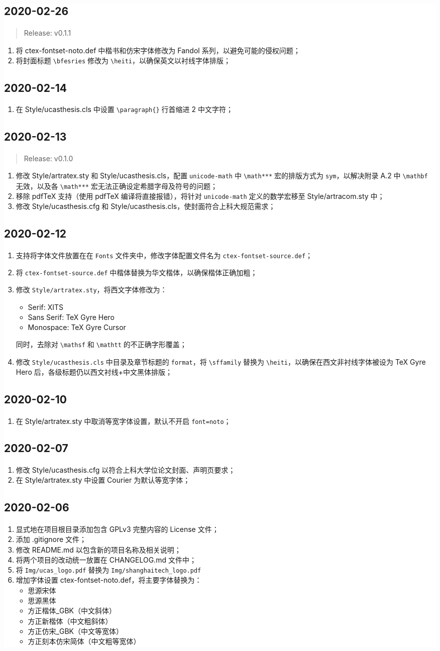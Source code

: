 ## 2020-02-26

> Release: v0.1.1

1. 将 ctex-fontset-noto.def 中楷书和仿宋字体修改为 Fandol 系列，以避免可能的侵权问题；
2. 将封面标题 `\bfesries` 修改为 `\heiti`，以确保英文以衬线字体排版；

## 2020-02-14

1. 在 Style/ucasthesis.cls 中设置 `\paragraph{}` 行首缩进 2 中文字符；

## 2020-02-13

> Release: v0.1.0

1. 修改 Style/artratex.sty 和 Style/ucasthesis.cls，配置 `unicode-math` 中 `\math***` 宏的排版方式为 `sym`，以解决附录 A.2 中 `\mathbf` 无效，以及各 `\math***` 宏无法正确设定希腊字母及符号的问题；
2. 移除 pdfTeX 支持（使用 pdfTeX 编译将直接报错），将针对 `unicode-math` 定义的数学宏移至 Style/artracom.sty 中；
3. 修改 Style/ucasthesis.cfg 和 Style/ucasthesis.cls，使封面符合上科大规范需求；

## 2020-02-12

1. 支持将字体文件放置在在 `Fonts` 文件夹中，修改字体配置文件名为 `ctex-fontset-source.def`；
2. 将 `ctex-fontset-source.def` 中楷体替换为华文楷体，以确保楷体正确加粗；
3. 修改 `Style/artratex.sty`，将西文字体修改为：
   - Serif: XITS
   - Sans Serif: TeX Gyre Hero
   - Monospace: TeX Gyre Cursor

   同时，去除对 `\mathsf` 和 `\mathtt` 的不正确字形覆盖； 
4. 修改 `Style/ucasthesis.cls` 中目录及章节标题的 `format`，将 `\sffamily` 替换为 `\heiti`，以确保在西文非衬线字体被设为 TeX Gyre Hero 后，各级标题仍以西文衬线+中文黑体排版；

## 2020-02-10

1. 在 Style/artratex.sty 中取消等宽字体设置，默认不开启 `font=noto`；

## 2020-02-07

1. 修改 Style/ucasthesis.cfg 以符合上科大学位论文封面、声明页要求；
2. 在 Style/artratex.sty 中设置 Courier 为默认等宽字体；

## 2020-02-06

1. 显式地在项目根目录添加包含 GPLv3 完整内容的 License 文件；
2. 添加 .gitignore 文件；
3. 修改 README.md 以包含新的项目名称及相关说明；
4. 将两个项目的改动统一放置在 CHANGELOG.md 文件中；
5. 将 `Img/ucas_logo.pdf` 替换为 `Img/shanghaitech_logo.pdf`
6. 增加字体设置 ctex-fontset-noto.def，将主要字体替换为：
   - 思源宋体
   - 思源黑体
   - 方正楷体_GBK（中文斜体）
   - 方正新楷体（中文粗斜体）
   - 方正仿宋_GBK（中文等宽体）
   - 方正刻本仿宋简体（中文粗等宽体）
